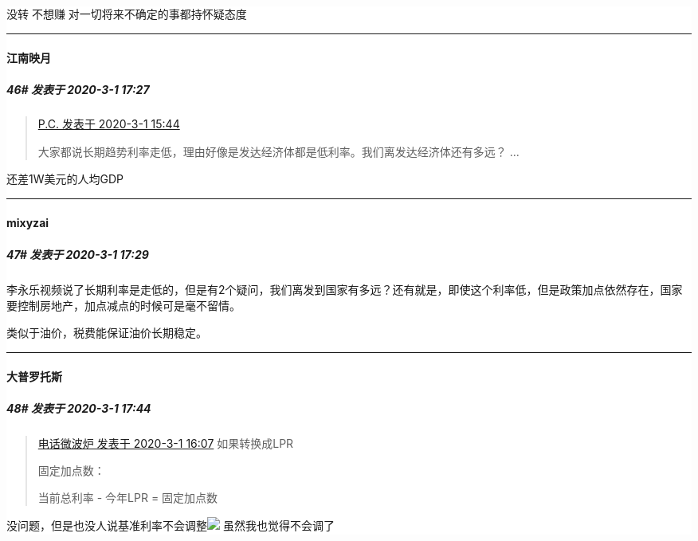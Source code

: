 


没转 不想赚 对一切将来不确定的事都持怀疑态度







-----

####  江南映月  
##### 46#       发表于 2020-3-1 17:27



<blockquote><a href="httphttps://bbs.saraba1st.com/2b/forum.php?mod=redirect&amp;goto=findpost&amp;pid=46580213&amp;ptid=1916548" target="_blank">P.C. 发表于 2020-3-1 15:44</a>

大家都说长期趋势利率走低，理由好像是发达经济体都是低利率。我们离发达经济体还有多远？ ...</blockquote>
还差1W美元的人均GDP







-----

####  mixyzai  
##### 47#       发表于 2020-3-1 17:29




李永乐视频说了长期利率是走低的，但是有2个疑问，我们离发到国家有多远？还有就是，即使这个利率低，但是政策加点依然存在，国家要控制房地产，加点减点的时候可是毫不留情。


类似于油价，税费能保证油价长期稳定。







-----

####  大普罗托斯  
##### 48#       发表于 2020-3-1 17:44



<blockquote><a href="httphttps://bbs.saraba1st.com/2b/forum.php?mod=redirect&amp;goto=findpost&amp;pid=46580432&amp;ptid=1916548" target="_blank">电话微波炉 发表于 2020-3-1 16:07</a>
如果转换成LPR

固定加点数：

当前总利率 - 今年LPR = 固定加点数</blockquote>
没问题，但是也没人说基准利率不会调整<img src="https://static.saraba1st.com/image/smiley/face2017/001.png" referrerpolicy="no-referrer">
虽然我也觉得不会调了


